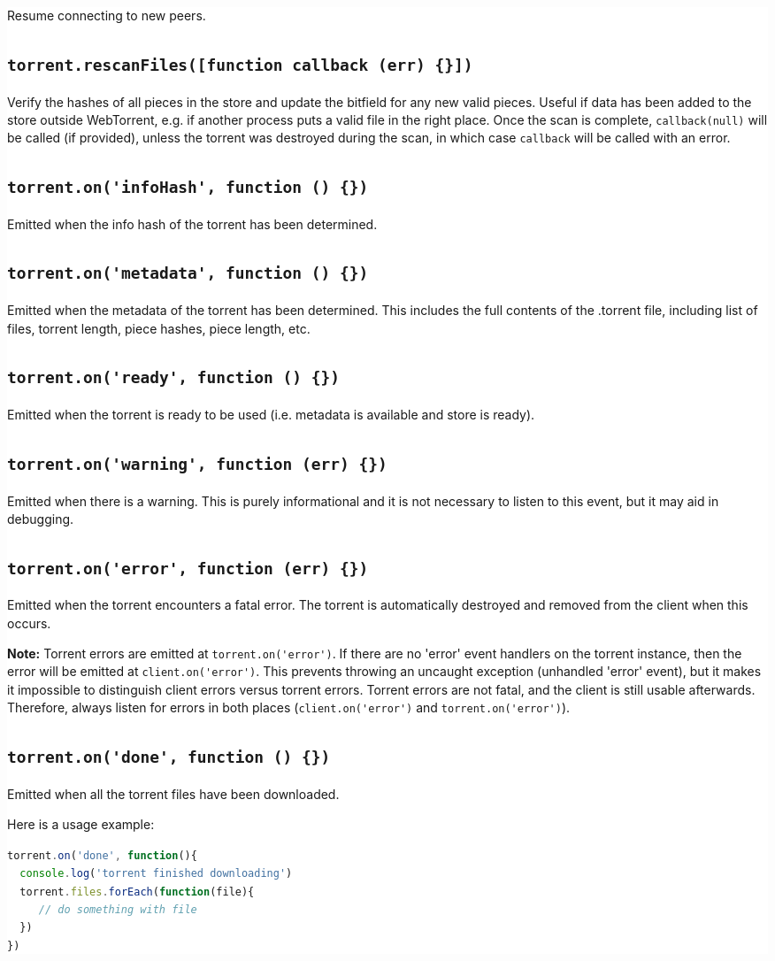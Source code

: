 Resume connecting to new peers.

## `torrent.rescanFiles([function callback (err) {}])`

Verify the hashes of all pieces in the store and update the bitfield for any new valid
pieces. Useful if data has been added to the store outside WebTorrent, e.g. if another
process puts a valid file in the right place. Once the scan is complete,
`callback(null)` will be called (if provided), unless the torrent was destroyed during
the scan, in which case `callback` will be called with an error.

## `torrent.on('infoHash', function () {})`

Emitted when the info hash of the torrent has been determined.

## `torrent.on('metadata', function () {})`

Emitted when the metadata of the torrent has been determined. This includes the full
contents of the .torrent file, including list of files, torrent length, piece hashes,
piece length, etc.

## `torrent.on('ready', function () {})`

Emitted when the torrent is ready to be used (i.e. metadata is available and store is
ready).

## `torrent.on('warning', function (err) {})`

Emitted when there is a warning. This is purely informational and it is not necessary to
listen to this event, but it may aid in debugging.

## `torrent.on('error', function (err) {})`

Emitted when the torrent encounters a fatal error. The torrent is automatically destroyed
and removed from the client when this occurs.

**Note:** Torrent errors are emitted at `torrent.on('error')`. If there are no
'error' event handlers on the torrent instance, then the error will be emitted at
`client.on('error')`. This prevents throwing an uncaught exception (unhandled
'error' event), but it makes it impossible to distinguish client errors versus
torrent errors. Torrent errors are not fatal, and the client is still usable
afterwards. Therefore, always listen for errors in both places
(`client.on('error')` and `torrent.on('error')`).

## `torrent.on('done', function () {})`

Emitted when all the torrent files have been downloaded.

Here is a usage example:

```js
torrent.on('done', function(){
  console.log('torrent finished downloading')
  torrent.files.forEach(function(file){
     // do something with file
  })
})
```


[webrtc]: https://en.wikipedia.org/wiki/WebRTC